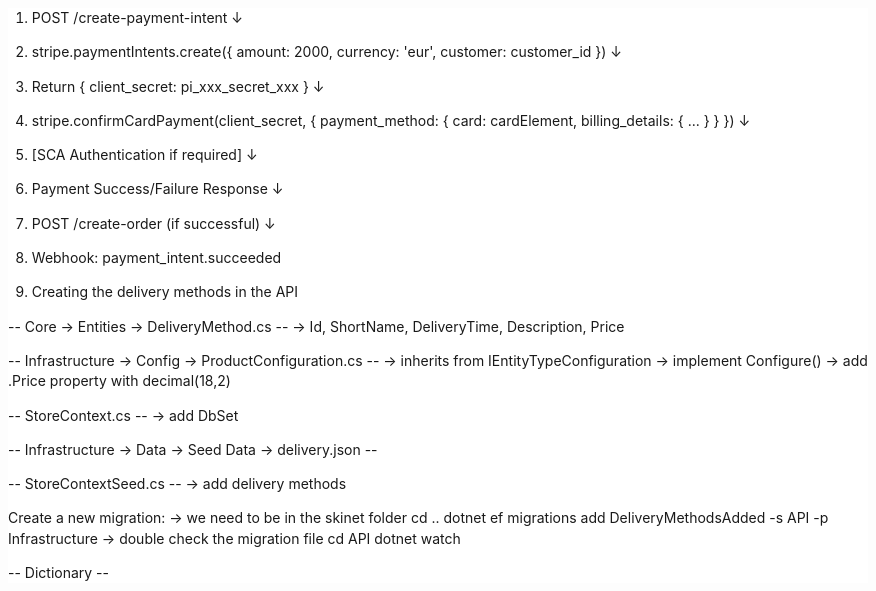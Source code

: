 
1. POST /create-payment-intent
   ↓ 
2. stripe.paymentIntents.create({
     amount: 2000,
     currency: 'eur',
     customer: customer_id
   })
   ↓
3. Return { client_secret: pi_xxx_secret_xxx }
   ↓
4. stripe.confirmCardPayment(client_secret, {
     payment_method: {
       card: cardElement,
       billing_details: { ... }
     }
   })
   ↓
5. [SCA Authentication if required]
   ↓
6. Payment Success/Failure Response
   ↓
7. POST /create-order (if successful)
   ↓
8. Webhook: payment_intent.succeeded



160. Creating the delivery methods in the API 

-- Core -> Entities -> DeliveryMethod.cs --
-> Id, ShortName, DeliveryTime, Description, Price

-- Infrastructure -> Config -> ProductConfiguration.cs --
-> inherits from IEntityTypeConfiguration
-> implement Configure()
 -> add .Price property with decimal(18,2)

-- StoreContext.cs --
-> add DbSet<DeliveryMethod>

-- Infrastructure -> Data -> Seed Data -> delivery.json --

-- StoreContextSeed.cs --
-> add delivery methods

Create a new migration:
-> we need to be in the skinet folder
cd .. 
dotnet ef migrations add DeliveryMethodsAdded -s API -p Infrastructure
-> double check the migration file
cd API
dotnet watch


-- Dictionary -- 
